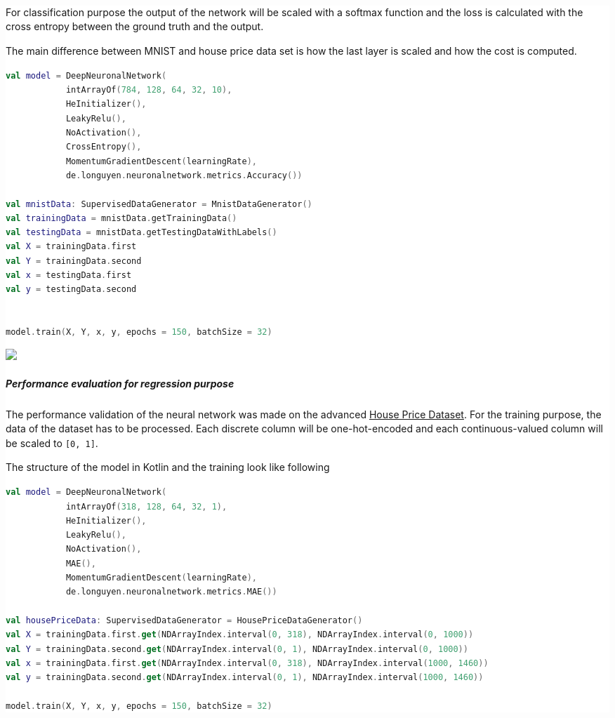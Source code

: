 For classification purpose the output of the network will be scaled with a softmax function and the loss is calculated with the cross entropy 
between the ground truth and the output.

The main difference between MNIST and house price data set is how the last layer is scaled and how the cost is computed.

```kotlin
val model = DeepNeuronalNetwork(
            intArrayOf(784, 128, 64, 32, 10),
            HeInitializer(),
            LeakyRelu(),
            NoActivation(),
            CrossEntropy(),
            MomentumGradientDescent(learningRate),
            de.longuyen.neuronalnetwork.metrics.Accuracy())

val mnistData: SupervisedDataGenerator = MnistDataGenerator()
val trainingData = mnistData.getTrainingData()
val testingData = mnistData.getTestingDataWithLabels()
val X = trainingData.first
val Y = trainingData.second
val x = testingData.first
val y = testingData.second


model.train(X, Y, x, y, epochs = 150, batchSize = 32)
```

![](images/003-cross-entropy.png)

##### Performance evaluation for regression purpose

The performance validation of the neural network was made on the advanced [House Price Dataset](https://www.kaggle.com/c/house-prices-advanced-regression-techniques).
For the training purpose, the data of the dataset has to be processed. Each discrete column will be one-hot-encoded and each continuous-valued column will be 
scaled to `[0, 1]`.

The structure of the model in Kotlin and the training look like following

```kotlin
val model = DeepNeuronalNetwork(
            intArrayOf(318, 128, 64, 32, 1),
            HeInitializer(),
            LeakyRelu(),
            NoActivation(),
            MAE(),
            MomentumGradientDescent(learningRate),
            de.longuyen.neuronalnetwork.metrics.MAE())

val housePriceData: SupervisedDataGenerator = HousePriceDataGenerator()
val X = trainingData.first.get(NDArrayIndex.interval(0, 318), NDArrayIndex.interval(0, 1000))
val Y = trainingData.second.get(NDArrayIndex.interval(0, 1), NDArrayIndex.interval(0, 1000))
val x = trainingData.first.get(NDArrayIndex.interval(0, 318), NDArrayIndex.interval(1000, 1460))
val y = trainingData.second.get(NDArrayIndex.interval(0, 1), NDArrayIndex.interval(1000, 1460))

model.train(X, Y, x, y, epochs = 150, batchSize = 32)
```
